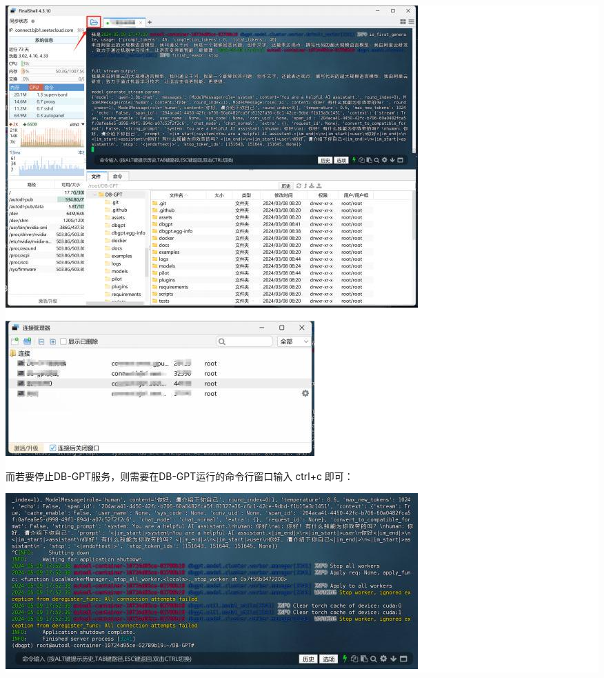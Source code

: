![](images/image68.jpeg)

![](images/image69.jpeg)

而若要停止DB-GPT服务，则需要在DB-GPT运行的命令行窗口输入 ctrl+c 即可：

![](images/image70.jpeg)
